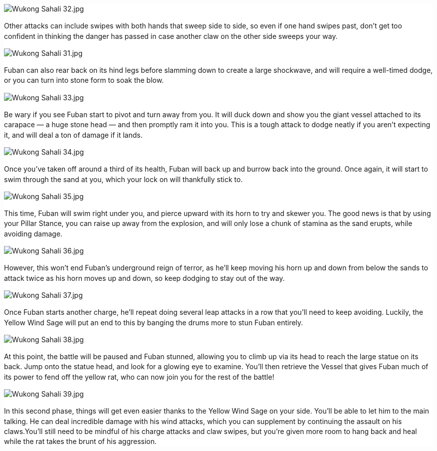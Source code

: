 ![Wukong Sahali 32.jpg](https://oyster.ignimgs.com/mediawiki/apis.ign.com/black-myth-wukong/c/ca/Wukong_Sahali_32.jpg)

Other attacks can include swipes with both hands that sweep side to side, so even if one hand swipes past, don’t get too confident in thinking the danger has passed in case another claw on the other side sweeps your way. 

![Wukong Sahali 31.jpg](https://oyster.ignimgs.com/mediawiki/apis.ign.com/black-myth-wukong/1/17/Wukong_Sahali_31.jpg)

Fuban can also rear back on its hind legs before slamming down to create a large shockwave, and will require a well-timed dodge, or you can turn into stone form to soak the blow. 

![Wukong Sahali 33.jpg](https://oyster.ignimgs.com/mediawiki/apis.ign.com/black-myth-wukong/9/9a/Wukong_Sahali_33.jpg)

Be wary if you see Fuban start to pivot and turn away from you. It will duck down and show you the giant vessel attached to its carapace — a huge stone head — and then promptly ram it into you. This is a tough attack to dodge neatly if you aren’t expecting it, and will deal a ton of damage if it lands. 

![Wukong Sahali 34.jpg](https://oyster.ignimgs.com/mediawiki/apis.ign.com/black-myth-wukong/e/e6/Wukong_Sahali_34.jpg)

Once you’ve taken off around a third of its health, Fuban will back up and burrow back into the ground. Once again, it will start to swim through the sand at you, which your lock on will thankfully stick to. 

![Wukong Sahali 35.jpg](https://oyster.ignimgs.com/mediawiki/apis.ign.com/black-myth-wukong/6/63/Wukong_Sahali_35.jpg)

This time, Fuban will swim right under you, and pierce upward with its horn to try and skewer you. The good news is that by using your Pillar Stance, you can raise up away from the explosion, and will only lose a chunk of stamina as the sand erupts, while avoiding damage. 

![Wukong Sahali 36.jpg](https://oyster.ignimgs.com/mediawiki/apis.ign.com/black-myth-wukong/9/96/Wukong_Sahali_36.jpg)

However, this won’t end Fuban’s underground reign of terror, as he’ll keep moving his horn up and down from below the sands to attack twice as his horn moves up and down, so keep dodging to stay out of the way. 

![Wukong Sahali 37.jpg](https://oyster.ignimgs.com/mediawiki/apis.ign.com/black-myth-wukong/9/92/Wukong_Sahali_37.jpg)

Once Fuban starts another charge, he’ll repeat doing several leap attacks in a row that you’ll need to keep avoiding. Luckily, the Yellow Wind Sage will put an end to this by banging the drums more to stun Fuban entirely. 

![Wukong Sahali 38.jpg](https://oyster.ignimgs.com/mediawiki/apis.ign.com/black-myth-wukong/f/f2/Wukong_Sahali_38.jpg)

At this point, the battle will be paused and Fuban stunned, allowing you to climb up via its head to reach the large statue on its back. Jump onto the statue head, and look for a glowing eye to examine. You’ll then retrieve the Vessel that gives Fuban much of its power to fend off the yellow rat, who can now join you for the rest of the battle! 

![Wukong Sahali 39.jpg](https://oyster.ignimgs.com/mediawiki/apis.ign.com/black-myth-wukong/9/92/Wukong_Sahali_39.jpg)

In this second phase, things will get even easier thanks to the Yellow Wind Sage on your side. You’ll be able to let him to the main talking. He can deal incredible damage with his wind attacks, which you can supplement by continuing the assault on his claws.You’ll still need to be mindful of his charge attacks and claw swipes, but you’re given more room to hang back and heal while the rat takes the brunt of his aggression. 
